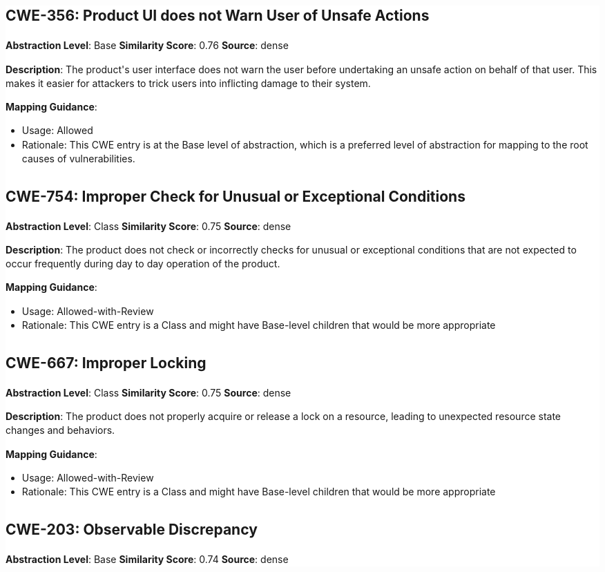 

## CWE-356: Product UI does not Warn User of Unsafe Actions
**Abstraction Level**: Base
**Similarity Score**: 0.76
**Source**: dense

**Description**:
The product's user interface does not warn the user before undertaking an unsafe action on behalf of that user. This makes it easier for attackers to trick users into inflicting damage to their system.

**Mapping Guidance**:
- Usage: Allowed
- Rationale: This CWE entry is at the Base level of abstraction, which is a preferred level of abstraction for mapping to the root causes of vulnerabilities.



## CWE-754: Improper Check for Unusual or Exceptional Conditions
**Abstraction Level**: Class
**Similarity Score**: 0.75
**Source**: dense

**Description**:
The product does not check or incorrectly checks for unusual or exceptional conditions that are not expected to occur frequently during day to day operation of the product.

**Mapping Guidance**:
- Usage: Allowed-with-Review
- Rationale: This CWE entry is a Class and might have Base-level children that would be more appropriate



## CWE-667: Improper Locking
**Abstraction Level**: Class
**Similarity Score**: 0.75
**Source**: dense

**Description**:
The product does not properly acquire or release a lock on a resource, leading to unexpected resource state changes and behaviors.

**Mapping Guidance**:
- Usage: Allowed-with-Review
- Rationale: This CWE entry is a Class and might have Base-level children that would be more appropriate



## CWE-203: Observable Discrepancy
**Abstraction Level**: Base
**Similarity Score**: 0.74
**Source**: dense
